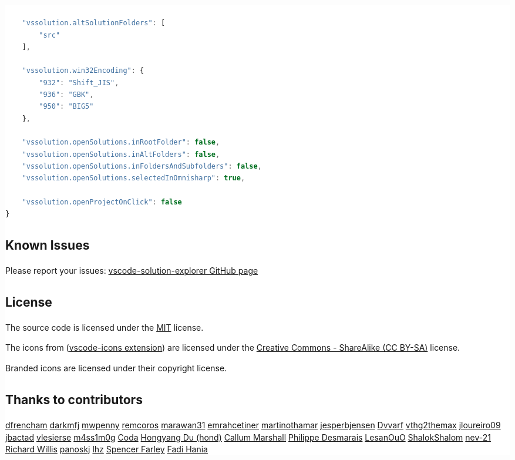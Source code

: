 ```javascript

    "vssolution.altSolutionFolders": [
        "src"
    ],

    "vssolution.win32Encoding": {
        "932": "Shift_JIS",
        "936": "GBK",
        "950": "BIG5"
    },

    "vssolution.openSolutions.inRootFolder": false,
    "vssolution.openSolutions.inAltFolders": false,
    "vssolution.openSolutions.inFoldersAndSubfolders": false,
    "vssolution.openSolutions.selectedInOmnisharp": true,

    "vssolution.openProjectOnClick": false
}
```

## Known Issues

Please report your issues: [vscode-solution-explorer GitHub page](https://github.com/fernandoescolar/vscode-solution-explorer/issues)

## License

The source code is licensed under the [MIT](LICENSE) license.

The icons from ([vscode-icons extension](https://github.com/vscode-icons/vscode-icons/)) are licensed under the [Creative Commons - ShareAlike (CC BY-SA)](https://creativecommons.org/licenses/by-sa/4.0/) license.

Branded icons are licensed under their copyright license.

## Thanks to contributors

[dfrencham](https://github.com/dfrencham)
[darkmfj](https://github.com/darkmfj)
[mwpenny](https://github.com/mwpenny)
[remcoros](https://github.com/remcoros)
[marawan31](https://github.com/marawan31)
[emrahcetiner](https://github.com/emrahcetiner)
[martinothamar](https://github.com/martinothamar)
[jesperbjensen](https://github.com/jesperbjensen)
[Dvvarf](https://github.com/Dvvarf)
[vthg2themax](https://github.com/vthg2themax)
[jloureiro09](https://github.com/jloureiro09)
[jbactad](https://github.com/jbactad)
[vlesierse](https://github.com/vlesierse)
[m4ss1m0g](https://github.com/m4ss1m0g)
[Coda](https://github.com/little512)
[Hongyang Du (hond)](https://github.com/Danieladu)
[Callum Marshall](https://github.com/callummarshall9)
[Philippe Desmarais](https://github.com/CephalonAhmes)
[LesanOuO](https://github.com/LesanOuO)
[ShalokShalom](https://github.com/ShalokShalom)
[nev-21](https://github.com/nev-21)
[Richard Willis](https://github.com/badsyntax)
[panoskj](https://github.com/panoskj)
[lhz](https://github.com/lhzcm)
[Spencer Farley](https://github.com/farlee2121)
[Fadi Hania](https://github.com/fadihania)
